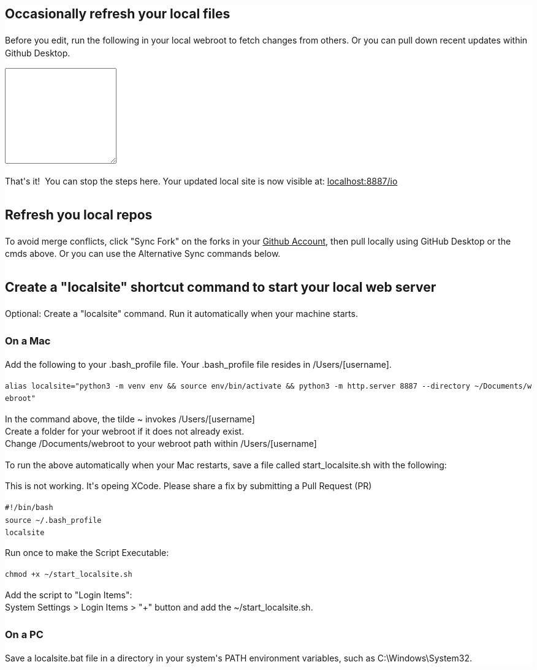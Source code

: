 ## Occasionally refresh your local files

Before you edit, run the following in your local webroot to fetch changes from others.
Or you can pull down recent updates within Github Desktop.


<textarea id="refreshCmd" class="codetext" rows="10"></textarea>

That's it! &nbsp;You can stop the steps here. Your updated local site is now visible at: [localhost:8887/io](http://localhost:8887/io/)


## Refresh you local repos

To avoid merge conflicts, click "Sync Fork" on the forks in your [Github Account](https://github.com/), then pull locally using GitHub Desktop or the cmds above. Or you can use the Alternative Sync commands below.


## Create a "localsite" shortcut command to start your local web server

Optional: Create a "localsite" command. Run it automatically when your machine starts.

### On a Mac

Add the following to your .bash_profile file.
Your .bash_profile file resides in /Users/[username]. 

	alias localsite="python3 -m venv env && source env/bin/activate && python3 -m http.server 8887 --directory ~/Documents/webroot"

In the command above, the tilde ~ invokes /Users/[username]  
Create a folder for your webroot if it does not already exist.  
Change /Documents/webroot to your webroot path within /Users/[username]  



To run the above automatically when your Mac restarts, save a file called start_localsite.sh with the following:

This is not working. It's opeing XCode. Please share a fix by submitting a Pull Request (PR)

	#!/bin/bash
	source ~/.bash_profile
	localsite

Run once to make the Script Executable:

	chmod +x ~/start_localsite.sh

Add the script to "Login Items":  
System Settings > Login Items > "+" button and add the \~/start\_localsite.sh.

### On a PC

Save a localsite.bat file in a directory in your system's PATH environment variables, such as C:\Windows\System32.
